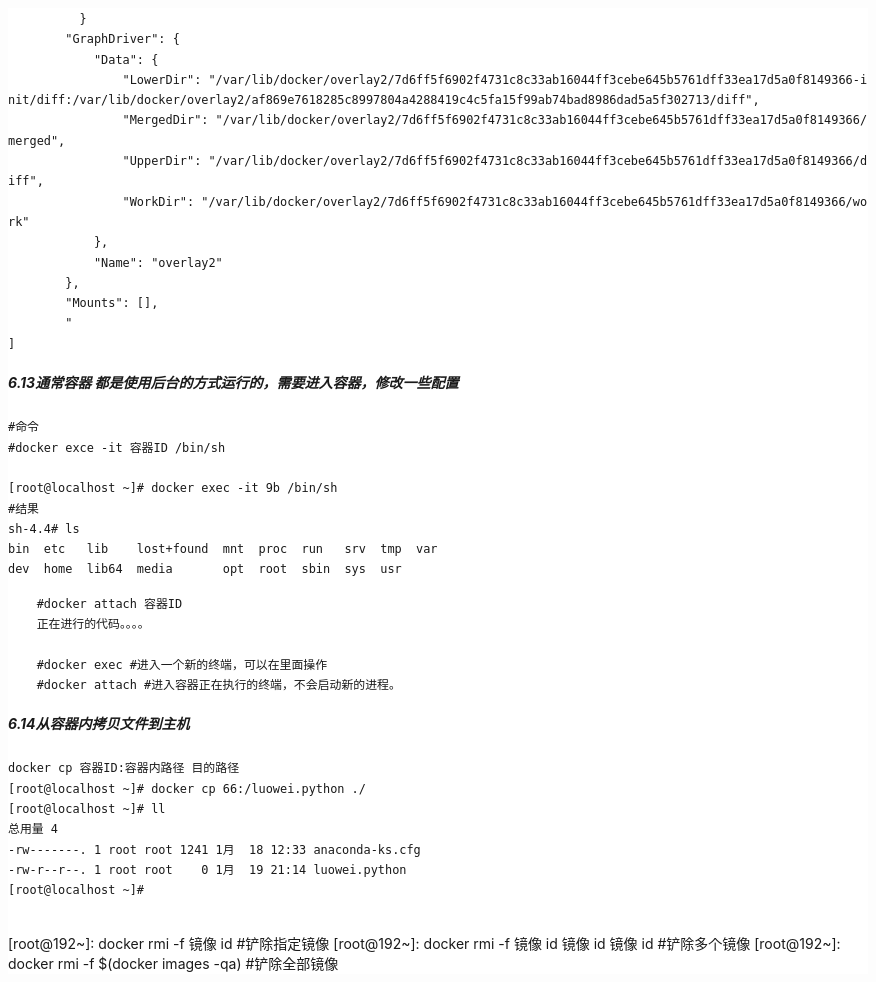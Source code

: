 ```shell
          }  
        "GraphDriver": {
            "Data": {
                "LowerDir": "/var/lib/docker/overlay2/7d6ff5f6902f4731c8c33ab16044ff3cebe645b5761dff33ea17d5a0f8149366-init/diff:/var/lib/docker/overlay2/af869e7618285c8997804a4288419c4c5fa15f99ab74bad8986dad5a5f302713/diff",
                "MergedDir": "/var/lib/docker/overlay2/7d6ff5f6902f4731c8c33ab16044ff3cebe645b5761dff33ea17d5a0f8149366/merged",
                "UpperDir": "/var/lib/docker/overlay2/7d6ff5f6902f4731c8c33ab16044ff3cebe645b5761dff33ea17d5a0f8149366/diff",
                "WorkDir": "/var/lib/docker/overlay2/7d6ff5f6902f4731c8c33ab16044ff3cebe645b5761dff33ea17d5a0f8149366/work"
            },
            "Name": "overlay2"
        },
        "Mounts": [],
        "
]
```



##### 6.13通常容器	都是使用后台的方式运行的，需要进入容器，修改一些配置

```shell
#命令
#docker exce -it 容器ID /bin/sh

[root@localhost ~]# docker exec -it 9b /bin/sh
#结果
sh-4.4# ls
bin  etc   lib    lost+found  mnt  proc  run   srv  tmp  var
dev  home  lib64  media       opt  root  sbin  sys  usr
```



		#docker attach 容器ID 
		正在进行的代码。。。。
	
		#docker exec #进入一个新的终端，可以在里面操作
		#docker attach #进入容器正在执行的终端，不会启动新的进程。

##### 6.14从容器内拷贝文件到主机

```shell
docker cp 容器ID:容器内路径 目的路径
[root@localhost ~]# docker cp 66:/luowei.python ./
[root@localhost ~]# ll
总用量 4
-rw-------. 1 root root 1241 1月  18 12:33 anaconda-ks.cfg
-rw-r--r--. 1 root root    0 1月  19 21:14 luowei.python
[root@localhost ~]# 


```


[root@192~]: docker rmi -f 镜像 id #铲除指定镜像 
[root@192~]: docker rmi -f 镜像 id 镜像 id 镜像 id #铲除多个镜像 
[root@192~]: docker rmi -f $(docker images -qa) #铲除全部镜像 